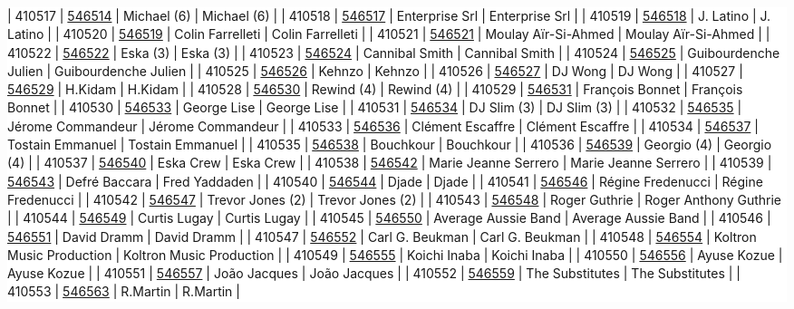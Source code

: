 | 410517 | [546514](https://www.discogs.com/artist/546514) | Michael (6) | Michael (6) |
| 410518 | [546517](https://www.discogs.com/artist/546517) | Enterprise Srl | Enterprise Srl |
| 410519 | [546518](https://www.discogs.com/artist/546518) | J. Latino | J. Latino |
| 410520 | [546519](https://www.discogs.com/artist/546519) | Colin Farrelleti | Colin Farrelleti |
| 410521 | [546521](https://www.discogs.com/artist/546521) | Moulay Aïr-Si-Ahmed | Moulay Aïr-Si-Ahmed |
| 410522 | [546522](https://www.discogs.com/artist/546522) | Eska (3) | Eska (3) |
| 410523 | [546524](https://www.discogs.com/artist/546524) | Cannibal Smith | Cannibal Smith |
| 410524 | [546525](https://www.discogs.com/artist/546525) | Guibourdenche Julien | Guibourdenche Julien |
| 410525 | [546526](https://www.discogs.com/artist/546526) | Kehnzo | Kehnzo |
| 410526 | [546527](https://www.discogs.com/artist/546527) | DJ Wong | DJ Wong |
| 410527 | [546529](https://www.discogs.com/artist/546529) | H.Kidam | H.Kidam |
| 410528 | [546530](https://www.discogs.com/artist/546530) | Rewind (4) | Rewind (4) |
| 410529 | [546531](https://www.discogs.com/artist/546531) | François Bonnet | François Bonnet |
| 410530 | [546533](https://www.discogs.com/artist/546533) | George Lise | George Lise |
| 410531 | [546534](https://www.discogs.com/artist/546534) | DJ Slim (3) | DJ Slim (3) |
| 410532 | [546535](https://www.discogs.com/artist/546535) | Jérome Commandeur | Jérome Commandeur |
| 410533 | [546536](https://www.discogs.com/artist/546536) | Clément Escaffre | Clément Escaffre |
| 410534 | [546537](https://www.discogs.com/artist/546537) | Tostain Emmanuel | Tostain Emmanuel |
| 410535 | [546538](https://www.discogs.com/artist/546538) | Bouchkour | Bouchkour |
| 410536 | [546539](https://www.discogs.com/artist/546539) | Georgio (4) | Georgio (4) |
| 410537 | [546540](https://www.discogs.com/artist/546540) | Eska Crew | Eska Crew |
| 410538 | [546542](https://www.discogs.com/artist/546542) | Marie Jeanne Serrero | Marie Jeanne Serrero |
| 410539 | [546543](https://www.discogs.com/artist/546543) | Defré Baccara | Fred Yaddaden |
| 410540 | [546544](https://www.discogs.com/artist/546544) | Djade | Djade |
| 410541 | [546546](https://www.discogs.com/artist/546546) | Régine Fredenucci | Régine Fredenucci |
| 410542 | [546547](https://www.discogs.com/artist/546547) | Trevor Jones (2) | Trevor Jones (2) |
| 410543 | [546548](https://www.discogs.com/artist/546548) | Roger Guthrie | Roger Anthony Guthrie |
| 410544 | [546549](https://www.discogs.com/artist/546549) | Curtis Lugay | Curtis Lugay |
| 410545 | [546550](https://www.discogs.com/artist/546550) | Average Aussie Band | Average Aussie Band |
| 410546 | [546551](https://www.discogs.com/artist/546551) | David Dramm | David Dramm |
| 410547 | [546552](https://www.discogs.com/artist/546552) | Carl G. Beukman | Carl G. Beukman |
| 410548 | [546554](https://www.discogs.com/artist/546554) | Koltron Music Production | Koltron Music Production |
| 410549 | [546555](https://www.discogs.com/artist/546555) | Koichi Inaba | Koichi Inaba |
| 410550 | [546556](https://www.discogs.com/artist/546556) | Ayuse Kozue | Ayuse Kozue |
| 410551 | [546557](https://www.discogs.com/artist/546557) | João Jacques | João Jacques |
| 410552 | [546559](https://www.discogs.com/artist/546559) | The Substitutes | The Substitutes |
| 410553 | [546563](https://www.discogs.com/artist/546563) | R.Martin | R.Martin |